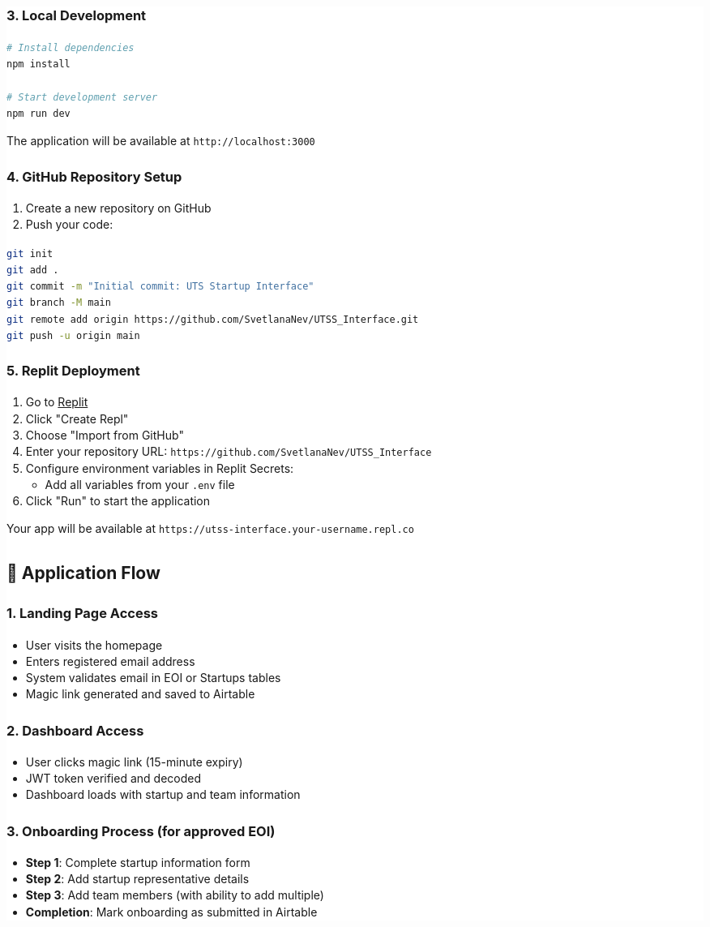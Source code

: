 ### 3. Local Development

```bash
# Install dependencies
npm install

# Start development server
npm run dev
```

The application will be available at `http://localhost:3000`

### 4. GitHub Repository Setup

1. Create a new repository on GitHub
2. Push your code:

```bash
git init
git add .
git commit -m "Initial commit: UTS Startup Interface"
git branch -M main
git remote add origin https://github.com/SvetlanaNev/UTSS_Interface.git
git push -u origin main
```

### 5. Replit Deployment

1. Go to [Replit](https://replit.com)
2. Click "Create Repl"
3. Choose "Import from GitHub"
4. Enter your repository URL: `https://github.com/SvetlanaNev/UTSS_Interface`
5. Configure environment variables in Replit Secrets:
   - Add all variables from your `.env` file
6. Click "Run" to start the application

Your app will be available at `https://utss-interface.your-username.repl.co`

## 🔄 Application Flow

### 1. Landing Page Access
- User visits the homepage
- Enters registered email address
- System validates email in EOI or Startups tables
- Magic link generated and saved to Airtable

### 2. Dashboard Access
- User clicks magic link (15-minute expiry)
- JWT token verified and decoded
- Dashboard loads with startup and team information

### 3. Onboarding Process (for approved EOI)
- **Step 1**: Complete startup information form
- **Step 2**: Add startup representative details
- **Step 3**: Add team members (with ability to add multiple)
- **Completion**: Mark onboarding as submitted in Airtable
